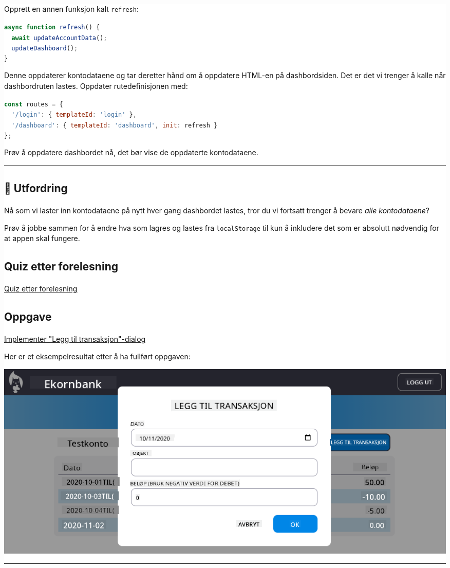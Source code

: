 Opprett en annen funksjon kalt `refresh`:

```js
async function refresh() {
  await updateAccountData();
  updateDashboard();
}
```

Denne oppdaterer kontodataene og tar deretter hånd om å oppdatere HTML-en på dashbordsiden. Det er det vi trenger å kalle når dashbordruten lastes. Oppdater rutedefinisjonen med:

```js
const routes = {
  '/login': { templateId: 'login' },
  '/dashboard': { templateId: 'dashboard', init: refresh }
};
```

Prøv å oppdatere dashbordet nå, det bør vise de oppdaterte kontodataene.

---

## 🚀 Utfordring

Nå som vi laster inn kontodataene på nytt hver gang dashbordet lastes, tror du vi fortsatt trenger å bevare *alle kontodataene*?

Prøv å jobbe sammen for å endre hva som lagres og lastes fra `localStorage` til kun å inkludere det som er absolutt nødvendig for at appen skal fungere.

## Quiz etter forelesning

[Quiz etter forelesning](https://ff-quizzes.netlify.app/web/quiz/48)

## Oppgave
[Implementer "Legg til transaksjon"-dialog](assignment.md)

Her er et eksempelresultat etter å ha fullført oppgaven:

![Skjermbilde som viser et eksempel på "Legg til transaksjon"-dialog](../../../../translated_images/dialog.93bba104afeb79f12f65ebf8f521c5d64e179c40b791c49c242cf15f7e7fab15.no.png)

---